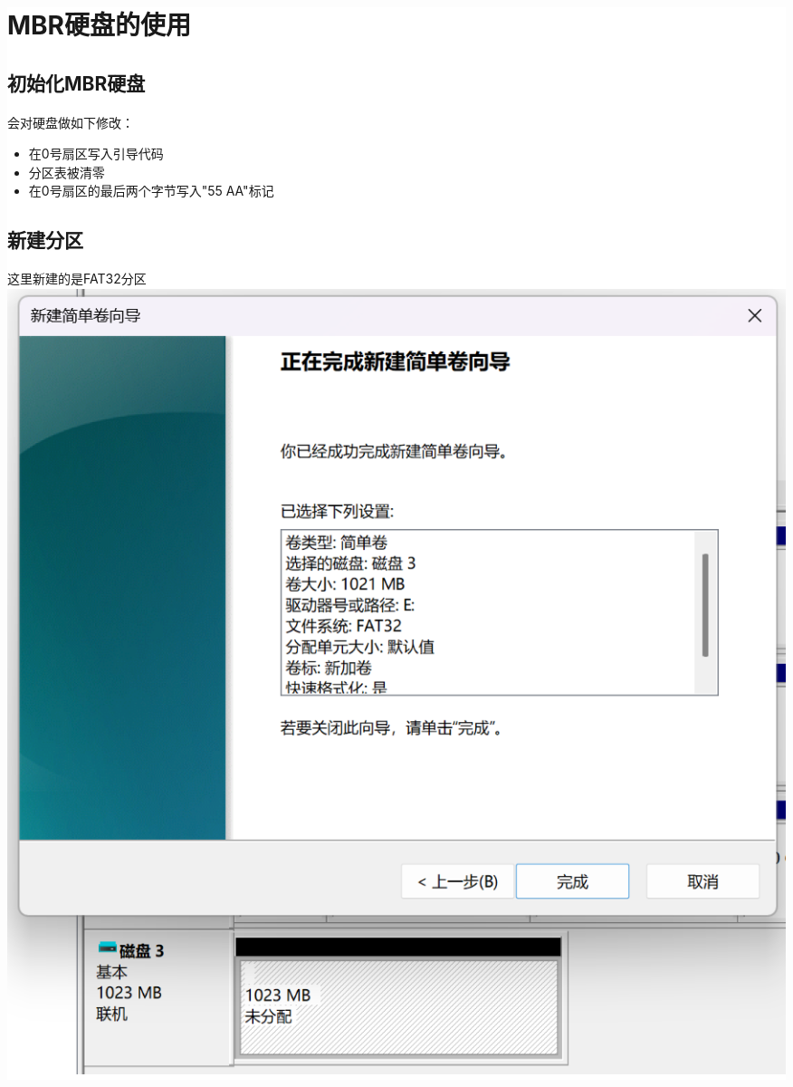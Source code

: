 # MBR硬盘的使用

## 初始化MBR硬盘

会对硬盘做如下修改：
- 在0号扇区写入引导代码
- 分区表被清零
- 在0号扇区的最后两个字节写入"55 AA"标记

## 新建分区

这里新建的是FAT32分区
![](resources/2023-08-23-19-26-42.png)
